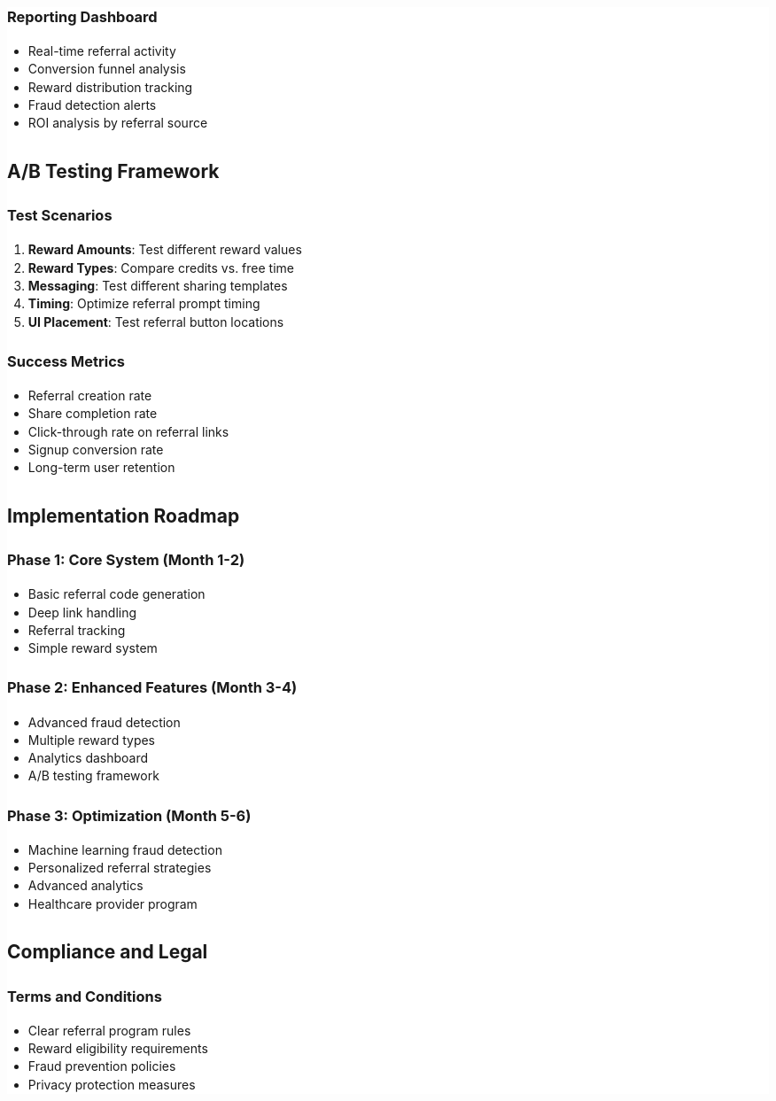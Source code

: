 
### Reporting Dashboard
- Real-time referral activity
- Conversion funnel analysis
- Reward distribution tracking
- Fraud detection alerts
- ROI analysis by referral source

## A/B Testing Framework

### Test Scenarios
1. **Reward Amounts**: Test different reward values
2. **Reward Types**: Compare credits vs. free time
3. **Messaging**: Test different sharing templates
4. **Timing**: Optimize referral prompt timing
5. **UI Placement**: Test referral button locations

### Success Metrics
- Referral creation rate
- Share completion rate
- Click-through rate on referral links
- Signup conversion rate
- Long-term user retention

## Implementation Roadmap

### Phase 1: Core System (Month 1-2)
- Basic referral code generation
- Deep link handling
- Referral tracking
- Simple reward system

### Phase 2: Enhanced Features (Month 3-4)
- Advanced fraud detection
- Multiple reward types
- Analytics dashboard
- A/B testing framework

### Phase 3: Optimization (Month 5-6)
- Machine learning fraud detection
- Personalized referral strategies
- Advanced analytics
- Healthcare provider program

## Compliance and Legal

### Terms and Conditions
- Clear referral program rules
- Reward eligibility requirements
- Fraud prevention policies
- Privacy protection measures
